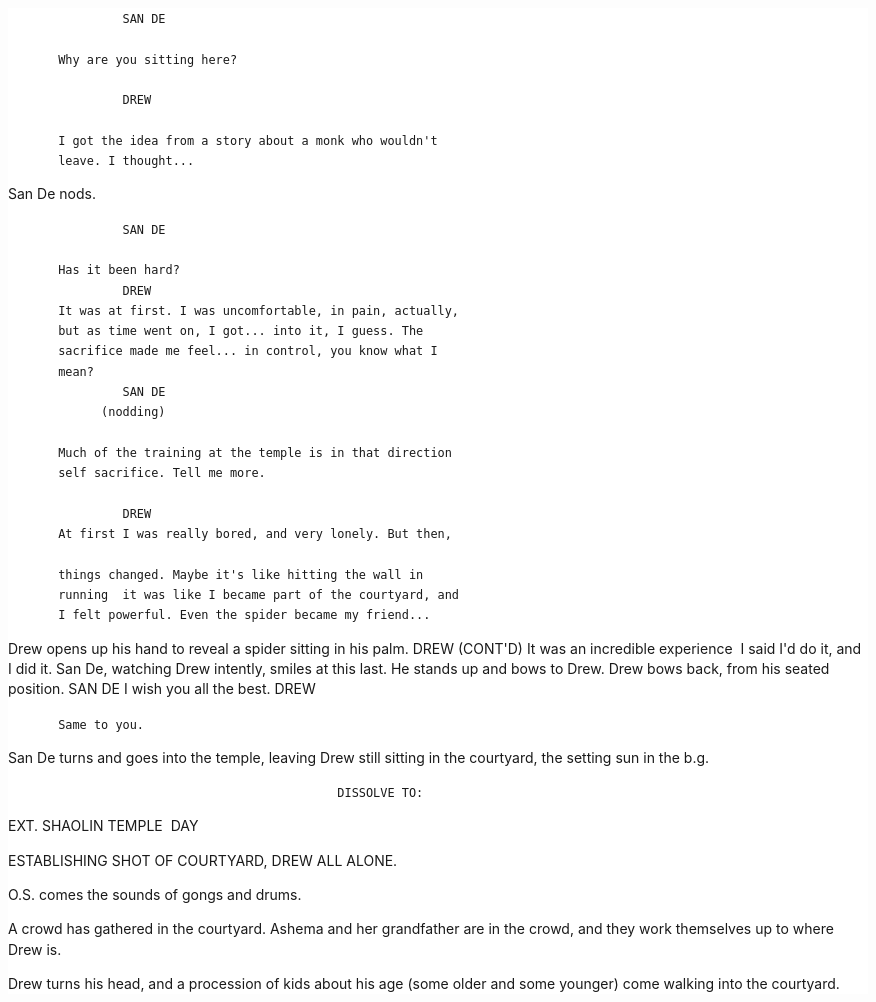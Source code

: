                     SAN DE

           Why are you sitting here?

                    DREW

           I got the idea from a story about a monk who wouldn't
           leave. I thought...

San De nods.

                    SAN DE

           Has it been hard?
                    DREW
           It was at first. I was uncomfortable, in pain, actually,
           but as time went on, I got... into it, I guess. The
           sacrifice made me feel... in control, you know what I
           mean?
                    SAN DE
                 (nodding)

           Much of the training at the temple is in that direction ­
           self sacrifice. Tell me more.

                    DREW
           At first I was really bored, and very lonely. But then,

           things changed. Maybe it's like hitting the wall in
           running ­ it was like I became part of the courtyard, and
           I felt powerful. Even the spider became my friend...
Drew opens up his hand to reveal a spider sitting in his palm.
                    DREW (CONT'D)
           It was an incredible experience ­ I said I'd do it, and I
           did it.
San De, watching Drew intently, smiles at this last. He stands up and
bows to Drew. Drew bows back, from his seated position.
                    SAN DE
           I wish you all the best.
                    DREW

           Same to you.

San De turns and goes into the temple, leaving Drew still sitting in
the courtyard, the setting sun in the b.g.

                                                  DISSOLVE TO:

EXT. SHAOLIN TEMPLE ­ DAY

ESTABLISHING SHOT OF COURTYARD, DREW ALL ALONE.

O.S. comes the sounds of gongs and drums.

A crowd has gathered in the courtyard. Ashema and her grandfather are
in the crowd, and they work themselves up to where Drew is.

Drew turns his head, and a procession of kids about his age (some
older and some younger) come walking into the courtyard.
